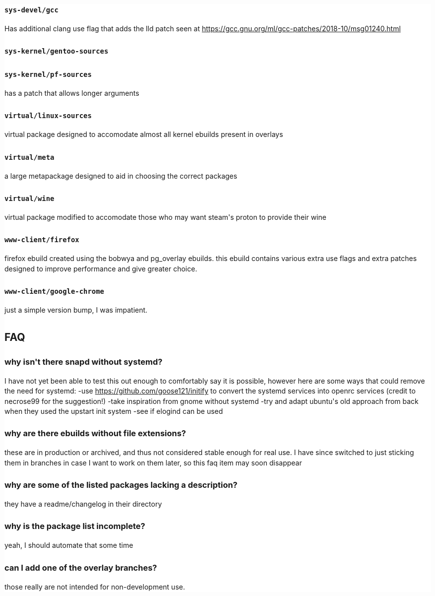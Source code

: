 ### `sys-devel/gcc`
Has additional clang use flag that adds the lld patch seen at https://gcc.gnu.org/ml/gcc-patches/2018-10/msg01240.html
### `sys-kernel/gentoo-sources`
### `sys-kernel/pf-sources`
has a patch that allows longer arguments
### `virtual/linux-sources`
virtual package designed to accomodate almost all kernel ebuilds present in overlays
### `virtual/meta`
a large metapackage designed to aid in choosing the correct packages
### `virtual/wine`
virtual package modified to accomodate those who may want steam's proton to provide their wine
### `www-client/firefox`
firefox ebuild created using the bobwya and pg_overlay ebuilds. this ebuild contains various extra use flags and extra patches designed to improve performance and give greater choice.
### `www-client/google-chrome`
just a simple version bump, I was impatient.
## FAQ
### why isn't there snapd without systemd?
I have not yet been able to test this out enough to comfortably say it is possible, however here are some ways that could remove the need for systemd:
-use https://github.com/goose121/initify to convert the systemd services into openrc services (credit to necrose99 for the suggestion!)
-take inspiration from gnome without systemd
-try and adapt ubuntu's old approach from back when they used the upstart init system
-see if elogind can be used
### why are there ebuilds without file extensions?
these are in production or archived, and thus not considered stable enough for real use. I have since switched to just sticking them in branches in case I want to work on them later, so this faq item may soon disappear
### why are some of the listed packages lacking a description?
they have a readme/changelog in their directory
### why is the package list incomplete?
yeah, I should automate that some time
### can I add one of the overlay branches?
those really are not intended for non-development use.